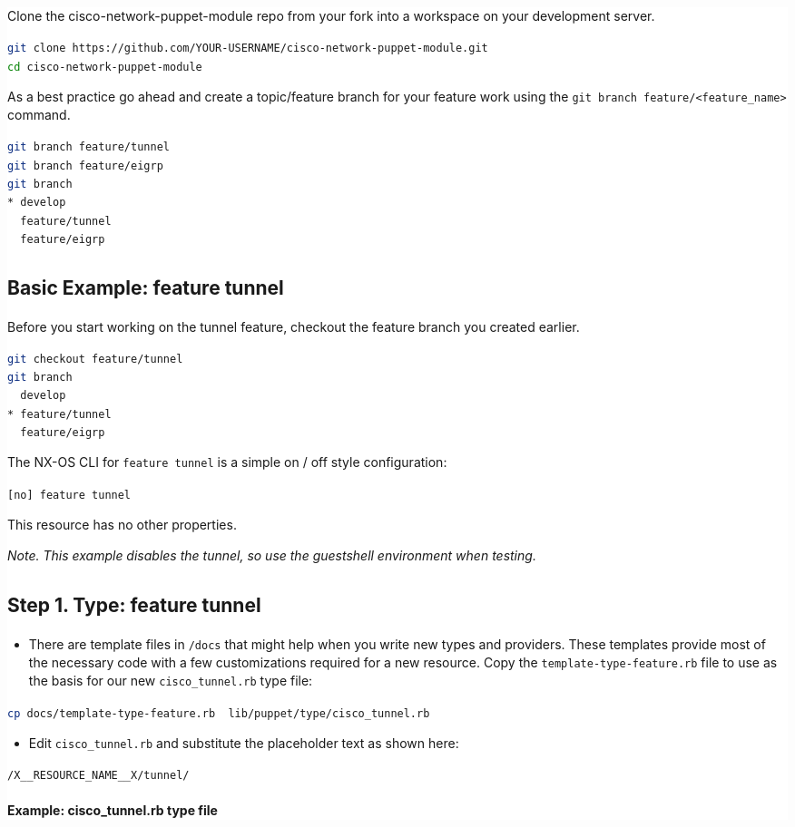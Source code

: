Clone the cisco-network-puppet-module repo from your fork into a workspace on your development server.

~~~bash
git clone https://github.com/YOUR-USERNAME/cisco-network-puppet-module.git
cd cisco-network-puppet-module
~~~

As a best practice go ahead and create a topic/feature branch for your feature work using the `git branch feature/<feature_name>` command.

```bash
git branch feature/tunnel
git branch feature/eigrp
git branch
* develop
  feature/tunnel
  feature/eigrp
```

## <a name="simp_example">Basic Example: feature tunnel</a>

Before you start working on the tunnel feature, checkout the feature branch you created earlier.

```bash
git checkout feature/tunnel
git branch
  develop
* feature/tunnel
  feature/eigrp
```

The NX-OS CLI for `feature tunnel` is a simple on / off style configuration:

`[no] feature tunnel`

This resource has no other properties.

*Note. This example disables the tunnel, so use the guestshell environment when testing.*

## <a name="simp_type">Step 1. Type: feature tunnel</a>

* There are template files in `/docs` that might help when you write new types and providers. These templates provide most of the necessary code with a few customizations required for a new resource. Copy the `template-type-feature.rb` file to use as the basis for our new `cisco_tunnel.rb` type file:

~~~bash
cp docs/template-type-feature.rb  lib/puppet/type/cisco_tunnel.rb
~~~

* Edit `cisco_tunnel.rb` and substitute the placeholder text as shown here:

~~~bash
/X__RESOURCE_NAME__X/tunnel/
~~~

#### Example: cisco_tunnel.rb type file
